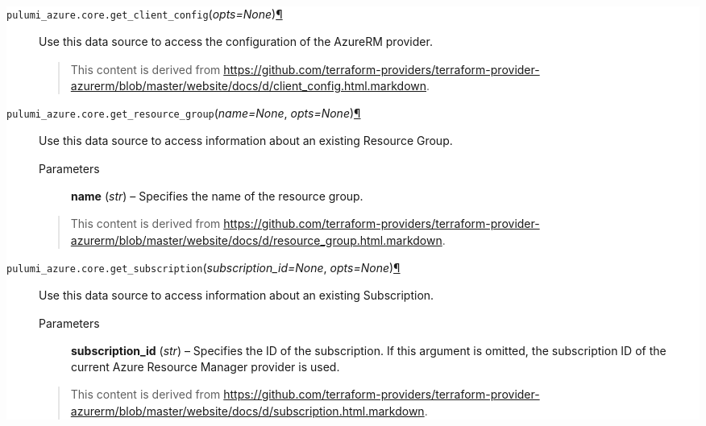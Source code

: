 </dd></dl>

<dl class="function">
<dt id="pulumi_azure.core.get_client_config">
<code class="sig-prename descclassname">pulumi_azure.core.</code><code class="sig-name descname">get_client_config</code><span class="sig-paren">(</span><em class="sig-param">opts=None</em><span class="sig-paren">)</span><a class="headerlink" href="#pulumi_azure.core.get_client_config" title="Permalink to this definition">¶</a></dt>
<dd><p>Use this data source to access the configuration of the AzureRM provider.</p>
<blockquote>
<div><p>This content is derived from <a class="reference external" href="https://github.com/terraform-providers/terraform-provider-azurerm/blob/master/website/docs/d/client_config.html.markdown">https://github.com/terraform-providers/terraform-provider-azurerm/blob/master/website/docs/d/client_config.html.markdown</a>.</p>
</div></blockquote>
</dd></dl>

<dl class="function">
<dt id="pulumi_azure.core.get_resource_group">
<code class="sig-prename descclassname">pulumi_azure.core.</code><code class="sig-name descname">get_resource_group</code><span class="sig-paren">(</span><em class="sig-param">name=None</em>, <em class="sig-param">opts=None</em><span class="sig-paren">)</span><a class="headerlink" href="#pulumi_azure.core.get_resource_group" title="Permalink to this definition">¶</a></dt>
<dd><p>Use this data source to access information about an existing Resource Group.</p>
<dl class="field-list simple">
<dt class="field-odd">Parameters</dt>
<dd class="field-odd"><p><strong>name</strong> (<em>str</em>) – Specifies the name of the resource group.</p>
</dd>
</dl>
<blockquote>
<div><p>This content is derived from <a class="reference external" href="https://github.com/terraform-providers/terraform-provider-azurerm/blob/master/website/docs/d/resource_group.html.markdown">https://github.com/terraform-providers/terraform-provider-azurerm/blob/master/website/docs/d/resource_group.html.markdown</a>.</p>
</div></blockquote>
</dd></dl>

<dl class="function">
<dt id="pulumi_azure.core.get_subscription">
<code class="sig-prename descclassname">pulumi_azure.core.</code><code class="sig-name descname">get_subscription</code><span class="sig-paren">(</span><em class="sig-param">subscription_id=None</em>, <em class="sig-param">opts=None</em><span class="sig-paren">)</span><a class="headerlink" href="#pulumi_azure.core.get_subscription" title="Permalink to this definition">¶</a></dt>
<dd><p>Use this data source to access information about an existing Subscription.</p>
<dl class="field-list simple">
<dt class="field-odd">Parameters</dt>
<dd class="field-odd"><p><strong>subscription_id</strong> (<em>str</em>) – Specifies the ID of the subscription. If this argument is omitted, the subscription ID of the current Azure Resource Manager provider is used.</p>
</dd>
</dl>
<blockquote>
<div><p>This content is derived from <a class="reference external" href="https://github.com/terraform-providers/terraform-provider-azurerm/blob/master/website/docs/d/subscription.html.markdown">https://github.com/terraform-providers/terraform-provider-azurerm/blob/master/website/docs/d/subscription.html.markdown</a>.</p>
</div></blockquote>
</dd></dl>
